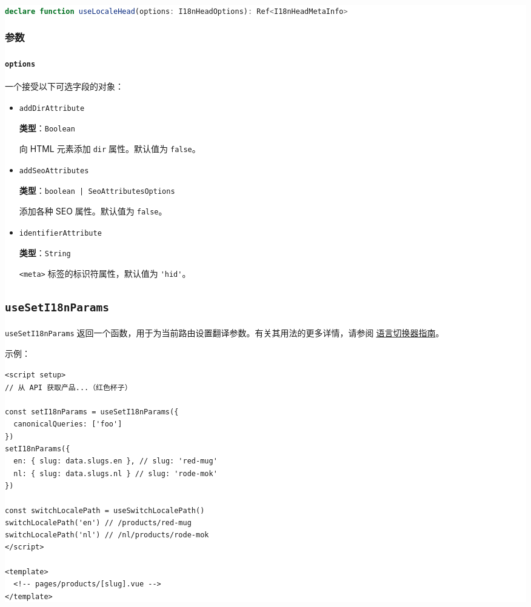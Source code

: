 ```ts
declare function useLocaleHead(options: I18nHeadOptions): Ref<I18nHeadMetaInfo>
```

### 参数

#### `options`

一个接受以下可选字段的对象：

- `addDirAttribute`

  **类型**：`Boolean`

  向 HTML 元素添加 `dir` 属性。默认值为 `false`。

- `addSeoAttributes`

  **类型**：`boolean | SeoAttributesOptions`

  添加各种 SEO 属性。默认值为 `false`。

- `identifierAttribute`

  **类型**：`String`

  `<meta>` 标签的标识符属性，默认值为 `'hid'`。

## `useSetI18nParams`

`useSetI18nParams` 返回一个函数，用于为当前路由设置翻译参数。有关其用法的更多详情，请参阅 [语言切换器指南](/docs/v8/guide/lang-switcher#dynamic-route-parameters)。

示例：

```vue
<script setup>
// 从 API 获取产品...（红色杯子）

const setI18nParams = useSetI18nParams({
  canonicalQueries: ['foo']
})
setI18nParams({
  en: { slug: data.slugs.en }, // slug: 'red-mug'
  nl: { slug: data.slugs.nl } // slug: 'rode-mok'
})

const switchLocalePath = useSwitchLocalePath()
switchLocalePath('en') // /products/red-mug
switchLocalePath('nl') // /nl/products/rode-mok
</script>

<template>
  <!-- pages/products/[slug].vue -->
</template>
```
